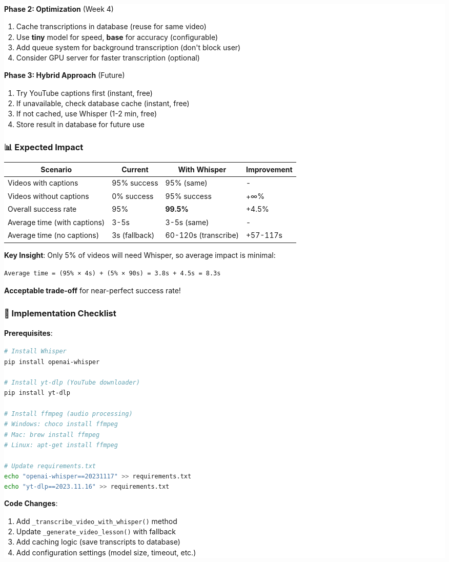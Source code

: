**Phase 2: Optimization** (Week 4)
1. Cache transcriptions in database (reuse for same video)
2. Use **tiny** model for speed, **base** for accuracy (configurable)
3. Add queue system for background transcription (don't block user)
4. Consider GPU server for faster transcription (optional)

**Phase 3: Hybrid Approach** (Future)
1. Try YouTube captions first (instant, free)
2. If unavailable, check database cache (instant, free)
3. If not cached, use Whisper (1-2 min, free)
4. Store result in database for future use

### 📊 Expected Impact

| Scenario | Current | With Whisper | Improvement |
|----------|---------|--------------|-------------|
| Videos with captions | 95% success | 95% (same) | - |
| Videos without captions | 0% success | 95% success | +∞% |
| Overall success rate | 95% | **99.5%** | +4.5% |
| Average time (with captions) | 3-5s | 3-5s (same) | - |
| Average time (no captions) | 3s (fallback) | 60-120s (transcribe) | +57-117s |

**Key Insight**: Only 5% of videos will need Whisper, so average impact is minimal:
```
Average time = (95% × 4s) + (5% × 90s) = 3.8s + 4.5s = 8.3s
```

**Acceptable trade-off** for near-perfect success rate!

### 🚀 Implementation Checklist

**Prerequisites**:
```bash
# Install Whisper
pip install openai-whisper

# Install yt-dlp (YouTube downloader)
pip install yt-dlp

# Install ffmpeg (audio processing)
# Windows: choco install ffmpeg
# Mac: brew install ffmpeg
# Linux: apt-get install ffmpeg

# Update requirements.txt
echo "openai-whisper==20231117" >> requirements.txt
echo "yt-dlp==2023.11.16" >> requirements.txt
```

**Code Changes**:
1. Add `_transcribe_video_with_whisper()` method
2. Update `_generate_video_lesson()` with fallback
3. Add caching logic (save transcripts to database)
4. Add configuration settings (model size, timeout, etc.)
